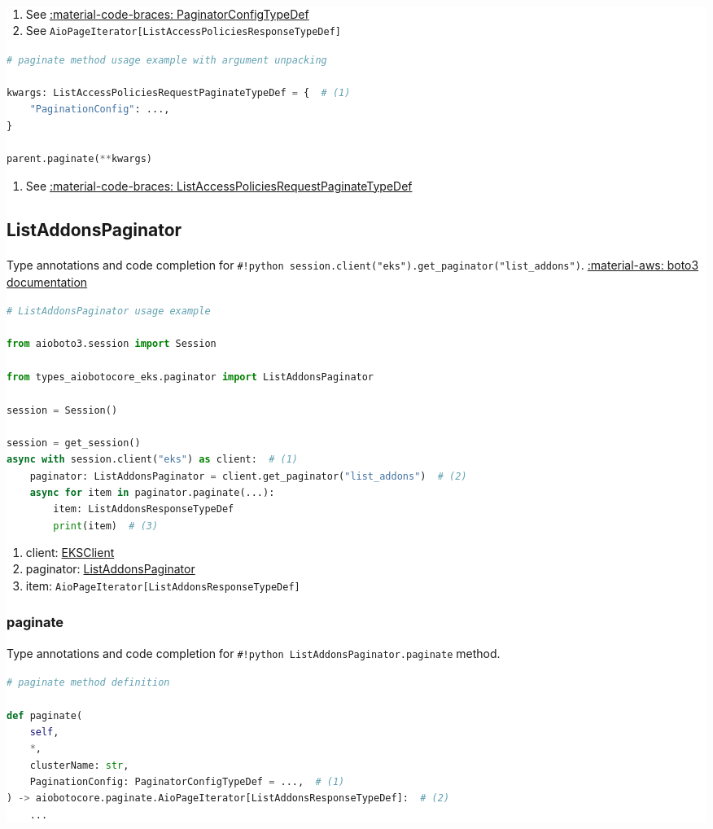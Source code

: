 1. See [:material-code-braces: PaginatorConfigTypeDef](./type_defs.md#paginatorconfigtypedef)
2. See `AioPageIterator[ListAccessPoliciesResponseTypeDef]`


```python
# paginate method usage example with argument unpacking

kwargs: ListAccessPoliciesRequestPaginateTypeDef = {  # (1)
    "PaginationConfig": ...,
}

parent.paginate(**kwargs)
```

1. See [:material-code-braces: ListAccessPoliciesRequestPaginateTypeDef](./type_defs.md#listaccesspoliciesrequestpaginatetypedef)
## ListAddonsPaginator

Type annotations and code completion for `#!python session.client("eks").get_paginator("list_addons")`.
[:material-aws: boto3 documentation](https://boto3.amazonaws.com/v1/documentation/api/latest/reference/services/eks/paginator/ListAddons.html#EKS.Paginator.ListAddons)

```python
# ListAddonsPaginator usage example

from aioboto3.session import Session

from types_aiobotocore_eks.paginator import ListAddonsPaginator

session = Session()

session = get_session()
async with session.client("eks") as client:  # (1)
    paginator: ListAddonsPaginator = client.get_paginator("list_addons")  # (2)
    async for item in paginator.paginate(...):
        item: ListAddonsResponseTypeDef
        print(item)  # (3)
```

1. client: [EKSClient](./client.md)
2. paginator: [ListAddonsPaginator](./paginators.md#listaddonspaginator)
3. item: `AioPageIterator[ListAddonsResponseTypeDef]`


### paginate

Type annotations and code completion for `#!python ListAddonsPaginator.paginate` method.

```python
# paginate method definition

def paginate(
    self,
    *,
    clusterName: str,
    PaginationConfig: PaginatorConfigTypeDef = ...,  # (1)
) -> aiobotocore.paginate.AioPageIterator[ListAddonsResponseTypeDef]:  # (2)
    ...
```
